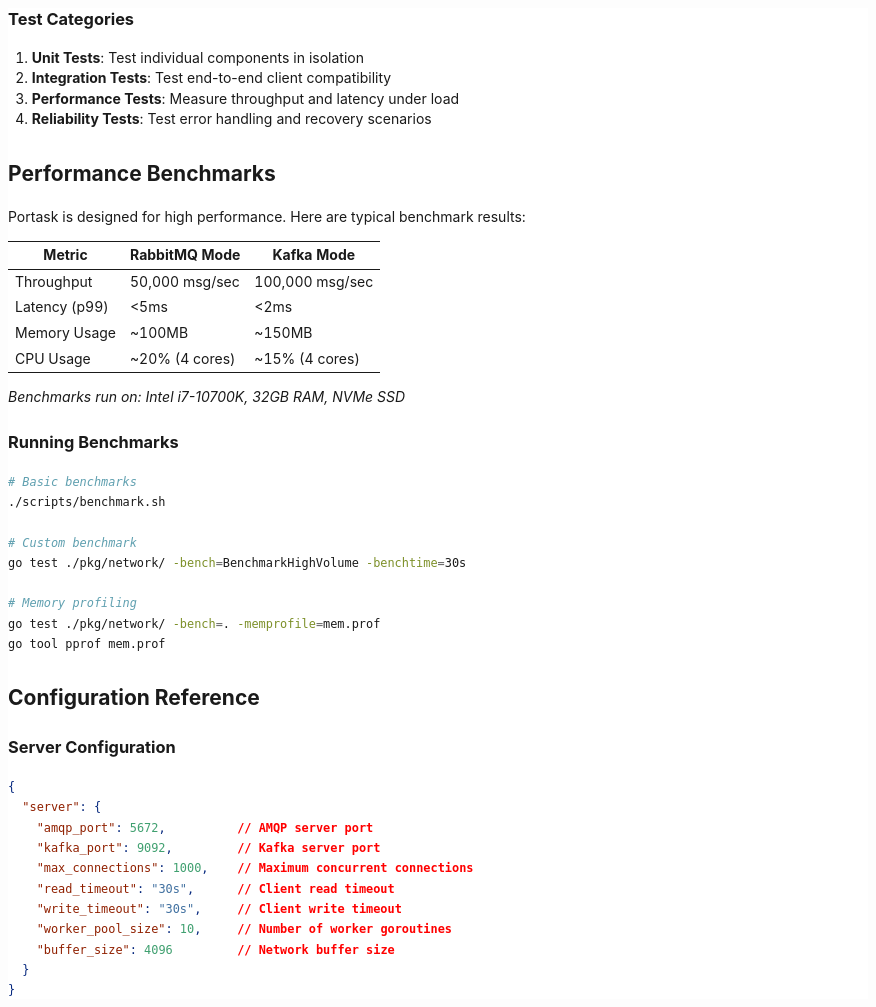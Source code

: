 ### Test Categories

1. **Unit Tests**: Test individual components in isolation
2. **Integration Tests**: Test end-to-end client compatibility
3. **Performance Tests**: Measure throughput and latency under load
4. **Reliability Tests**: Test error handling and recovery scenarios

## Performance Benchmarks

Portask is designed for high performance. Here are typical benchmark results:

| Metric | RabbitMQ Mode | Kafka Mode |
|--------|---------------|------------|
| Throughput | 50,000 msg/sec | 100,000 msg/sec |
| Latency (p99) | <5ms | <2ms |
| Memory Usage | ~100MB | ~150MB |
| CPU Usage | ~20% (4 cores) | ~15% (4 cores) |

*Benchmarks run on: Intel i7-10700K, 32GB RAM, NVMe SSD*

### Running Benchmarks

```bash
# Basic benchmarks
./scripts/benchmark.sh

# Custom benchmark
go test ./pkg/network/ -bench=BenchmarkHighVolume -benchtime=30s

# Memory profiling
go test ./pkg/network/ -bench=. -memprofile=mem.prof
go tool pprof mem.prof
```

## Configuration Reference

### Server Configuration
```json
{
  "server": {
    "amqp_port": 5672,          // AMQP server port
    "kafka_port": 9092,         // Kafka server port  
    "max_connections": 1000,    // Maximum concurrent connections
    "read_timeout": "30s",      // Client read timeout
    "write_timeout": "30s",     // Client write timeout
    "worker_pool_size": 10,     // Number of worker goroutines
    "buffer_size": 4096         // Network buffer size
  }
}
```
